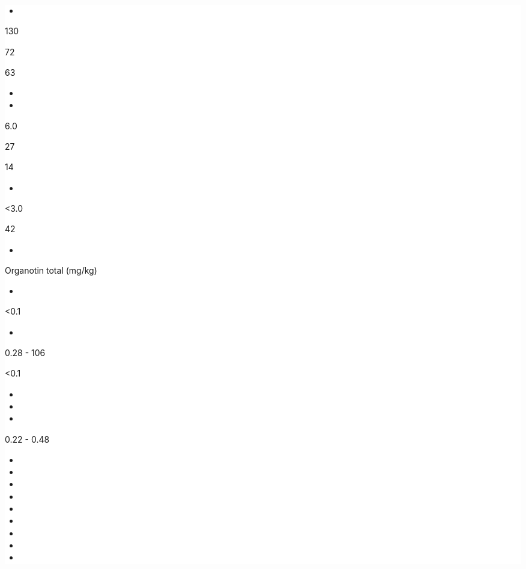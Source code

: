 -

130

72

63

-

-

6.0

27

14

-

<3.0

42

-

Organotin
total
(mg/kg)

-

<0.1

-

0.28 - 106

<0.1

-

-

-

0.22 - 0.48

-

-

-

-

-

-

-

-

-
